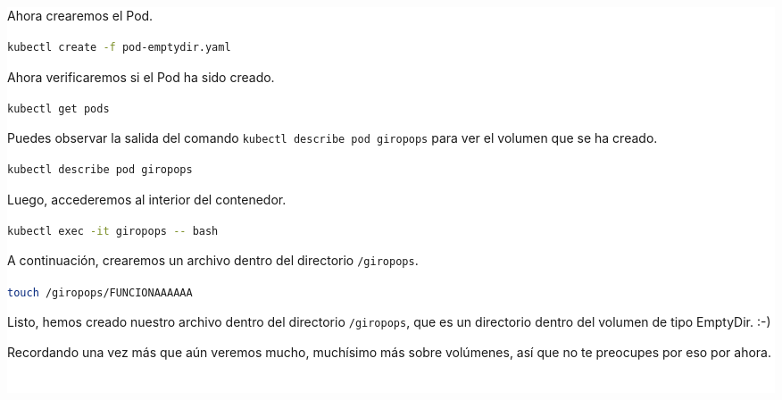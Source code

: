 ```yaml
```

Ahora crearemos el Pod.

```bash
kubectl create -f pod-emptydir.yaml
```

Ahora verificaremos si el Pod ha sido creado.

```bash
kubectl get pods
```

Puedes observar la salida del comando `kubectl describe pod giropops` para ver el volumen que se ha creado.

```bash
kubectl describe pod giropops
```

Luego, accederemos al interior del contenedor.

```bash
kubectl exec -it giropops -- bash
```

A continuación, crearemos un archivo dentro del directorio `/giropops`.

```bash
touch /giropops/FUNCIONAAAAAA
```

Listo, hemos creado nuestro archivo dentro del directorio `/giropops`, que es un directorio dentro del volumen de tipo EmptyDir. :-)

Recordando una vez más que aún veremos mucho, muchísimo más sobre volúmenes, así que no te preocupes por eso por ahora.

&nbsp;